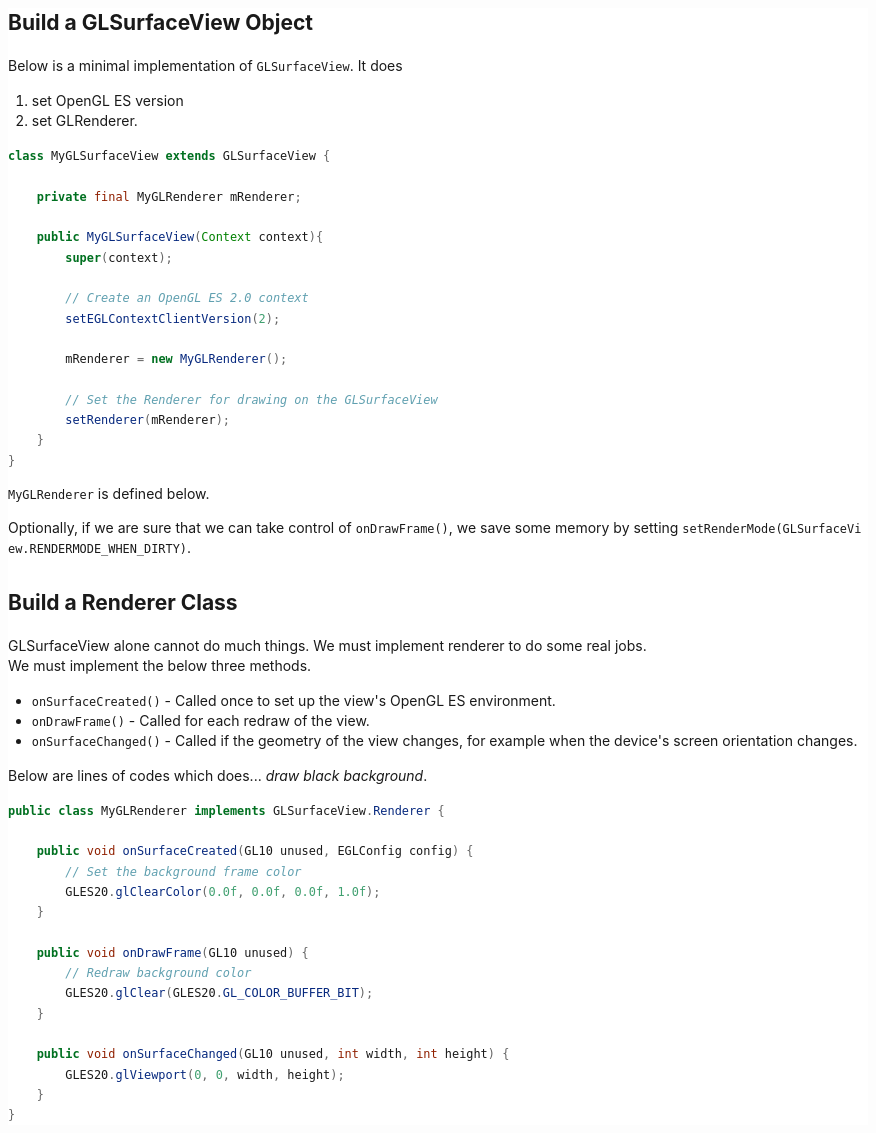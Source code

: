 ## Build a GLSurfaceView Object

Below is a minimal implementation of `GLSurfaceView`. It does

1. set OpenGL ES version
2. set GLRenderer.

``` java
class MyGLSurfaceView extends GLSurfaceView {

    private final MyGLRenderer mRenderer;

    public MyGLSurfaceView(Context context){
        super(context);

        // Create an OpenGL ES 2.0 context
        setEGLContextClientVersion(2);

        mRenderer = new MyGLRenderer();

        // Set the Renderer for drawing on the GLSurfaceView
        setRenderer(mRenderer);
    }
}
```
`MyGLRenderer` is defined below.

Optionally, if we are sure that we can take control of `onDrawFrame()`, we save some memory by setting `setRenderMode(GLSurfaceView.RENDERMODE_WHEN_DIRTY)`.  


## Build a Renderer Class

GLSurfaceView alone cannot do much things. We must implement renderer to do some real jobs.  
We must implement the below three methods.
* `onSurfaceCreated()` - Called once to set up the view's OpenGL ES environment.
* `onDrawFrame()` - Called for each redraw of the view.
* `onSurfaceChanged()` - Called if the geometry of the view changes, for example when the device's screen orientation changes.

Below are lines of codes which does... *draw black background*.

``` java
public class MyGLRenderer implements GLSurfaceView.Renderer {

    public void onSurfaceCreated(GL10 unused, EGLConfig config) {
        // Set the background frame color
        GLES20.glClearColor(0.0f, 0.0f, 0.0f, 1.0f);
    }

    public void onDrawFrame(GL10 unused) {
        // Redraw background color
        GLES20.glClear(GLES20.GL_COLOR_BUFFER_BIT);
    }

    public void onSurfaceChanged(GL10 unused, int width, int height) {
        GLES20.glViewport(0, 0, width, height);
    }
}
```
